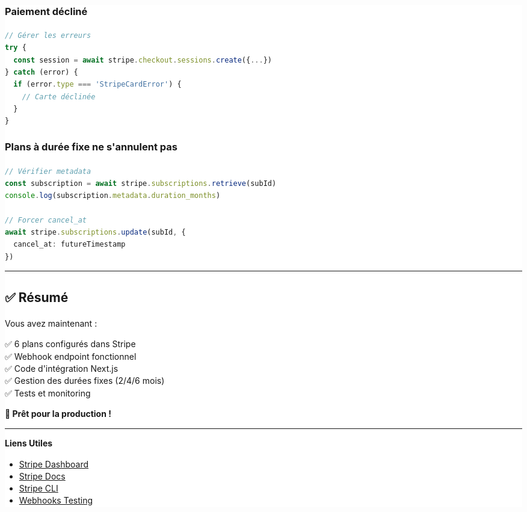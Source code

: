 ### **Paiement décliné**

```javascript
// Gérer les erreurs
try {
  const session = await stripe.checkout.sessions.create({...})
} catch (error) {
  if (error.type === 'StripeCardError') {
    // Carte déclinée
  }
}
```

### **Plans à durée fixe ne s'annulent pas**

```typescript
// Vérifier metadata
const subscription = await stripe.subscriptions.retrieve(subId)
console.log(subscription.metadata.duration_months)

// Forcer cancel_at
await stripe.subscriptions.update(subId, {
  cancel_at: futureTimestamp
})
```

---

## ✅ Résumé

Vous avez maintenant :

✅ 6 plans configurés dans Stripe  
✅ Webhook endpoint fonctionnel  
✅ Code d'intégration Next.js  
✅ Gestion des durées fixes (2/4/6 mois)  
✅ Tests et monitoring  

**🎉 Prêt pour la production !**

---

**Liens Utiles**

- [Stripe Dashboard](https://dashboard.stripe.com)
- [Stripe Docs](https://stripe.com/docs)
- [Stripe CLI](https://stripe.com/docs/stripe-cli)
- [Webhooks Testing](https://stripe.com/docs/webhooks/test)


